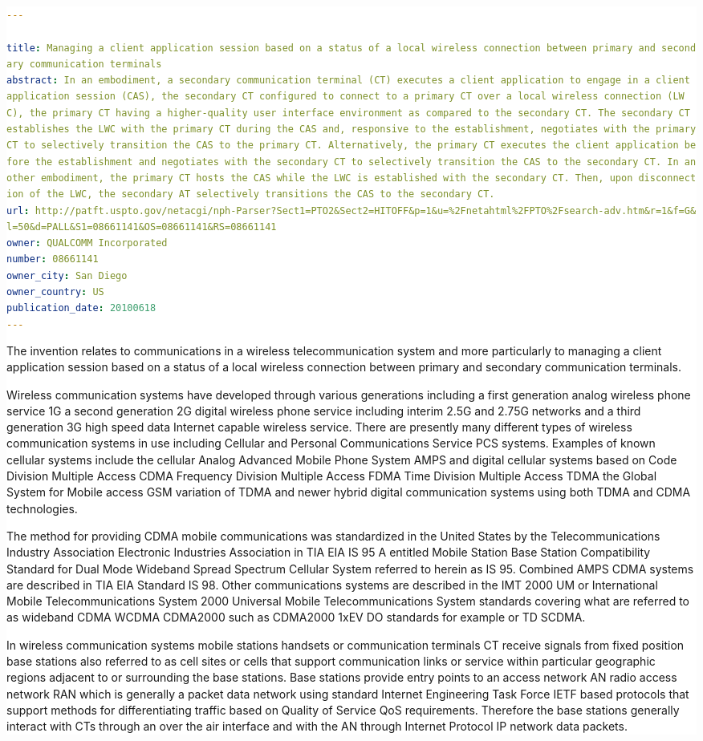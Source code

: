 ```yaml
---

title: Managing a client application session based on a status of a local wireless connection between primary and secondary communication terminals
abstract: In an embodiment, a secondary communication terminal (CT) executes a client application to engage in a client application session (CAS), the secondary CT configured to connect to a primary CT over a local wireless connection (LWC), the primary CT having a higher-quality user interface environment as compared to the secondary CT. The secondary CT establishes the LWC with the primary CT during the CAS and, responsive to the establishment, negotiates with the primary CT to selectively transition the CAS to the primary CT. Alternatively, the primary CT executes the client application before the establishment and negotiates with the secondary CT to selectively transition the CAS to the secondary CT. In another embodiment, the primary CT hosts the CAS while the LWC is established with the secondary CT. Then, upon disconnection of the LWC, the secondary AT selectively transitions the CAS to the secondary CT.
url: http://patft.uspto.gov/netacgi/nph-Parser?Sect1=PTO2&Sect2=HITOFF&p=1&u=%2Fnetahtml%2FPTO%2Fsearch-adv.htm&r=1&f=G&l=50&d=PALL&S1=08661141&OS=08661141&RS=08661141
owner: QUALCOMM Incorporated
number: 08661141
owner_city: San Diego
owner_country: US
publication_date: 20100618
---
```

The invention relates to communications in a wireless telecommunication system and more particularly to managing a client application session based on a status of a local wireless connection between primary and secondary communication terminals.

Wireless communication systems have developed through various generations including a first generation analog wireless phone service 1G a second generation 2G digital wireless phone service including interim 2.5G and 2.75G networks and a third generation 3G high speed data Internet capable wireless service. There are presently many different types of wireless communication systems in use including Cellular and Personal Communications Service PCS systems. Examples of known cellular systems include the cellular Analog Advanced Mobile Phone System AMPS and digital cellular systems based on Code Division Multiple Access CDMA Frequency Division Multiple Access FDMA Time Division Multiple Access TDMA the Global System for Mobile access GSM variation of TDMA and newer hybrid digital communication systems using both TDMA and CDMA technologies.

The method for providing CDMA mobile communications was standardized in the United States by the Telecommunications Industry Association Electronic Industries Association in TIA EIA IS 95 A entitled Mobile Station Base Station Compatibility Standard for Dual Mode Wideband Spread Spectrum Cellular System referred to herein as IS 95. Combined AMPS CDMA systems are described in TIA EIA Standard IS 98. Other communications systems are described in the IMT 2000 UM or International Mobile Telecommunications System 2000 Universal Mobile Telecommunications System standards covering what are referred to as wideband CDMA WCDMA CDMA2000 such as CDMA2000 1xEV DO standards for example or TD SCDMA.

In wireless communication systems mobile stations handsets or communication terminals CT receive signals from fixed position base stations also referred to as cell sites or cells that support communication links or service within particular geographic regions adjacent to or surrounding the base stations. Base stations provide entry points to an access network AN radio access network RAN which is generally a packet data network using standard Internet Engineering Task Force IETF based protocols that support methods for differentiating traffic based on Quality of Service QoS requirements. Therefore the base stations generally interact with CTs through an over the air interface and with the AN through Internet Protocol IP network data packets.
